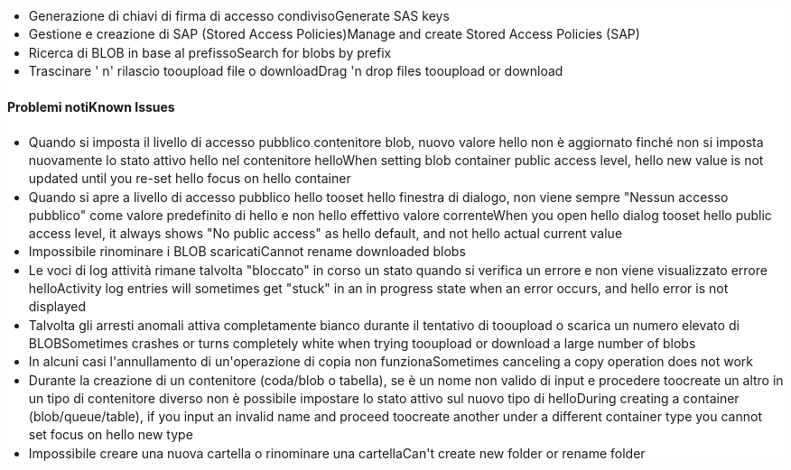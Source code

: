 * <span data-ttu-id="9b4ba-441">Generazione di chiavi di firma di accesso condiviso</span><span class="sxs-lookup"><span data-stu-id="9b4ba-441">Generate SAS keys</span></span>
* <span data-ttu-id="9b4ba-442">Gestione e creazione di SAP (Stored Access Policies)</span><span class="sxs-lookup"><span data-stu-id="9b4ba-442">Manage and create Stored Access Policies (SAP)</span></span>
* <span data-ttu-id="9b4ba-443">Ricerca di BLOB in base al prefisso</span><span class="sxs-lookup"><span data-stu-id="9b4ba-443">Search for blobs by prefix</span></span>
* <span data-ttu-id="9b4ba-444">Trascinare ' n' rilascio tooupload file o download</span><span class="sxs-lookup"><span data-stu-id="9b4ba-444">Drag 'n drop files tooupload or download</span></span>

#### <a name="known-issues"></a><span data-ttu-id="9b4ba-445">Problemi noti</span><span class="sxs-lookup"><span data-stu-id="9b4ba-445">Known Issues</span></span>

* <span data-ttu-id="9b4ba-446">Quando si imposta il livello di accesso pubblico contenitore blob, nuovo valore hello non è aggiornato finché non si imposta nuovamente lo stato attivo hello nel contenitore hello</span><span class="sxs-lookup"><span data-stu-id="9b4ba-446">When setting blob container public access level, hello new value is not updated until you re-set hello focus on hello container</span></span>
* <span data-ttu-id="9b4ba-447">Quando si apre a livello di accesso pubblico hello tooset hello finestra di dialogo, non viene sempre "Nessun accesso pubblico" come valore predefinito di hello e non hello effettivo valore corrente</span><span class="sxs-lookup"><span data-stu-id="9b4ba-447">When you open hello dialog tooset hello public access level, it always shows "No public access" as hello default, and not hello actual current value</span></span>
* <span data-ttu-id="9b4ba-448">Impossibile rinominare i BLOB scaricati</span><span class="sxs-lookup"><span data-stu-id="9b4ba-448">Cannot rename downloaded blobs</span></span>
* <span data-ttu-id="9b4ba-449">Le voci di log attività rimane talvolta "bloccato" in corso un stato quando si verifica un errore e non viene visualizzato errore hello</span><span class="sxs-lookup"><span data-stu-id="9b4ba-449">Activity log entries will sometimes get "stuck" in an in progress state when an error occurs, and hello error is not displayed</span></span>
* <span data-ttu-id="9b4ba-450">Talvolta gli arresti anomali attiva completamente bianco durante il tentativo di tooupload o scarica un numero elevato di BLOB</span><span class="sxs-lookup"><span data-stu-id="9b4ba-450">Sometimes crashes or turns completely white when trying tooupload or download a large number of blobs</span></span>
* <span data-ttu-id="9b4ba-451">In alcuni casi l'annullamento di un'operazione di copia non funziona</span><span class="sxs-lookup"><span data-stu-id="9b4ba-451">Sometimes canceling a copy operation does not work</span></span>
* <span data-ttu-id="9b4ba-452">Durante la creazione di un contenitore (coda/blob o tabella), se è un nome non valido di input e procedere toocreate un altro in un tipo di contenitore diverso non è possibile impostare lo stato attivo sul nuovo tipo di hello</span><span class="sxs-lookup"><span data-stu-id="9b4ba-452">During creating a container (blob/queue/table), if you input an invalid name and proceed toocreate another under a different container type you cannot set focus on hello new type</span></span>
* <span data-ttu-id="9b4ba-453">Impossibile creare una nuova cartella o rinominare una cartella</span><span class="sxs-lookup"><span data-stu-id="9b4ba-453">Can't create new folder or rename folder</span></span>




[2]: https://support.microsoft.com/en-us/help/4021389/storage-explorer-troubleshooting-guide
[3]: vs-azure-tools-storage-manage-with-storage-explorer.md